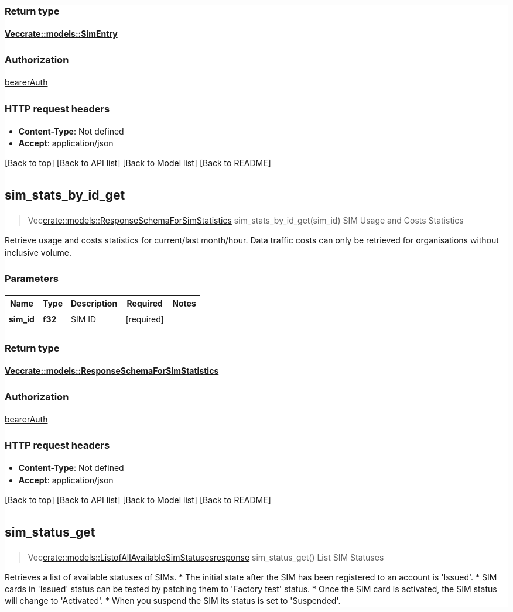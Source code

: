 ### Return type

[**Vec<crate::models::SimEntry>**](Sim_Entry.md)

### Authorization

[bearerAuth](../README.md#bearerAuth)

### HTTP request headers

- **Content-Type**: Not defined
- **Accept**: application/json

[[Back to top]](#) [[Back to API list]](../README.md#documentation-for-api-endpoints) [[Back to Model list]](../README.md#documentation-for-models) [[Back to README]](../README.md)


## sim_stats_by_id_get

> Vec<crate::models::ResponseSchemaForSimStatistics> sim_stats_by_id_get(sim_id)
SIM Usage and Costs Statistics

Retrieve usage and costs statistics for current/last month/hour. Data traffic costs can only be retrieved for organisations without inclusive volume. 

### Parameters


Name | Type | Description  | Required | Notes
------------- | ------------- | ------------- | ------------- | -------------
**sim_id** | **f32** | SIM ID | [required] |

### Return type

[**Vec<crate::models::ResponseSchemaForSimStatistics>**](Response_schema_for_SIM_Statistics.md)

### Authorization

[bearerAuth](../README.md#bearerAuth)

### HTTP request headers

- **Content-Type**: Not defined
- **Accept**: application/json

[[Back to top]](#) [[Back to API list]](../README.md#documentation-for-api-endpoints) [[Back to Model list]](../README.md#documentation-for-models) [[Back to README]](../README.md)


## sim_status_get

> Vec<crate::models::ListofAllAvailableSimStatusesresponse> sim_status_get()
List SIM Statuses

Retrieves a list of available statuses of SIMs.  * The initial state after the SIM has been registered to an account is 'Issued'. * SIM cards in 'Issued' status can be tested by patching them to 'Factory test' status. * Once the SIM card is activated, the SIM status will change to 'Activated'. * When you suspend the SIM its status is set to 'Suspended'. 
